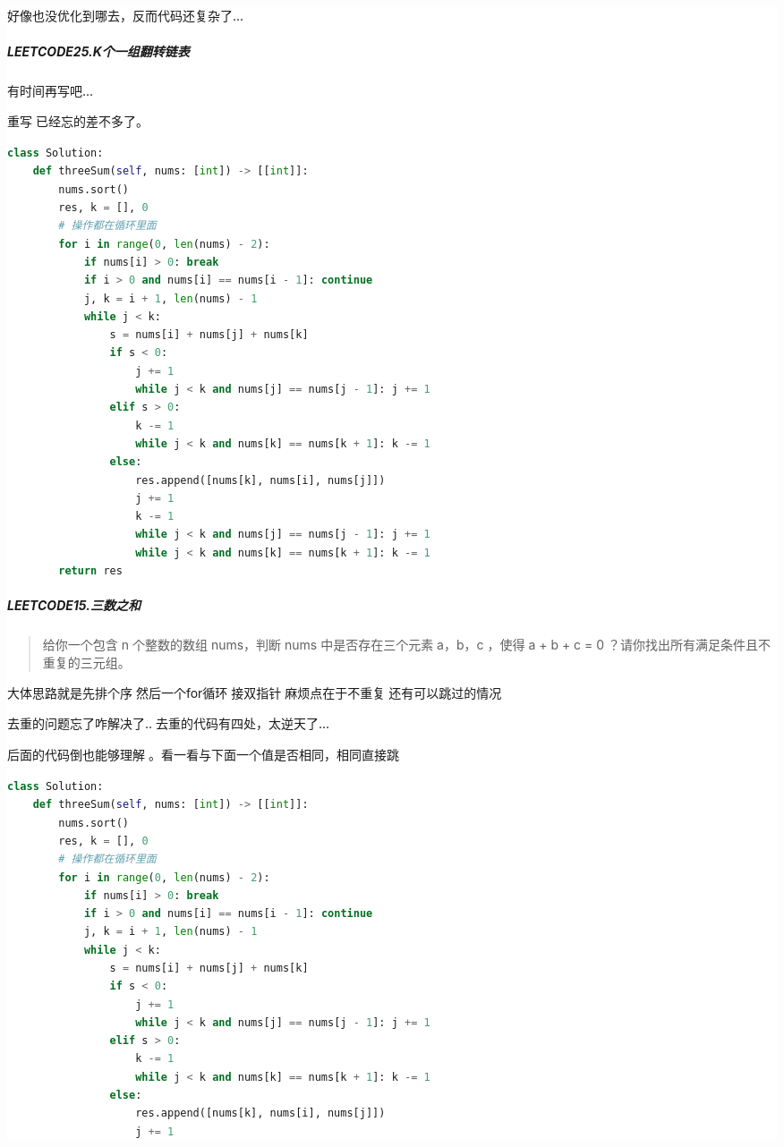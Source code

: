 好像也没优化到哪去，反而代码还复杂了...

##### LEETCODE25.K个一组翻转链表

有时间再写吧...

重写 已经忘的差不多了。

~~~python
class Solution:
    def threeSum(self, nums: [int]) -> [[int]]:
        nums.sort()
        res, k = [], 0
        # 操作都在循环里面
        for i in range(0, len(nums) - 2):
            if nums[i] > 0: break
            if i > 0 and nums[i] == nums[i - 1]: continue
            j, k = i + 1, len(nums) - 1
            while j < k:
                s = nums[i] + nums[j] + nums[k]
                if s < 0:
                    j += 1
                    while j < k and nums[j] == nums[j - 1]: j += 1
                elif s > 0:
                    k -= 1
                    while j < k and nums[k] == nums[k + 1]: k -= 1
                else:
                    res.append([nums[k], nums[i], nums[j]])
                    j += 1
                    k -= 1
                    while j < k and nums[j] == nums[j - 1]: j += 1
                    while j < k and nums[k] == nums[k + 1]: k -= 1
        return res
~~~





##### LEETCODE15.三数之和

> 给你一个包含 n 个整数的数组 nums，判断 nums 中是否存在三个元素 a，b，c ，使得 a + b + c = 0 ？请你找出所有满足条件且不重复的三元组。

大体思路就是先排个序 然后一个for循环 接双指针 麻烦点在于不重复 还有可以跳过的情况

去重的问题忘了咋解决了.. 去重的代码有四处，太逆天了...

后面的代码倒也能够理解 。看一看与下面一个值是否相同，相同直接跳

~~~python
class Solution:
    def threeSum(self, nums: [int]) -> [[int]]:
        nums.sort()
        res, k = [], 0
        # 操作都在循环里面
        for i in range(0, len(nums) - 2):
            if nums[i] > 0: break
            if i > 0 and nums[i] == nums[i - 1]: continue
            j, k = i + 1, len(nums) - 1
            while j < k:
                s = nums[i] + nums[j] + nums[k]
                if s < 0:
                    j += 1
                    while j < k and nums[j] == nums[j - 1]: j += 1
                elif s > 0:
                    k -= 1
                    while j < k and nums[k] == nums[k + 1]: k -= 1
                else:
                    res.append([nums[k], nums[i], nums[j]])
                    j += 1
~~~